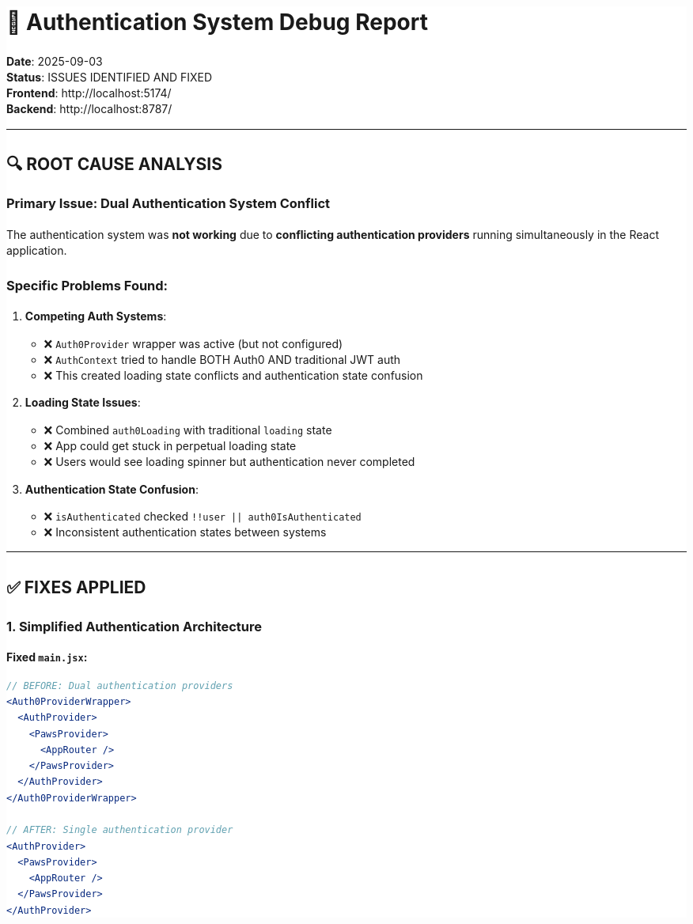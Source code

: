 # 🐞 Authentication System Debug Report

**Date**: 2025-09-03  
**Status**: ISSUES IDENTIFIED AND FIXED  
**Frontend**: http://localhost:5174/  
**Backend**: http://localhost:8787/  

---

## 🔍 ROOT CAUSE ANALYSIS

### **Primary Issue: Dual Authentication System Conflict**

The authentication system was **not working** due to **conflicting authentication providers** running simultaneously in the React application.

### **Specific Problems Found:**

1. **Competing Auth Systems**:
   - ❌ `Auth0Provider` wrapper was active (but not configured)
   - ❌ `AuthContext` tried to handle BOTH Auth0 AND traditional JWT auth
   - ❌ This created loading state conflicts and authentication state confusion

2. **Loading State Issues**:
   - ❌ Combined `auth0Loading` with traditional `loading` state
   - ❌ App could get stuck in perpetual loading state
   - ❌ Users would see loading spinner but authentication never completed

3. **Authentication State Confusion**:
   - ❌ `isAuthenticated` checked `!!user || auth0IsAuthenticated`
   - ❌ Inconsistent authentication states between systems

---

## ✅ FIXES APPLIED

### **1. Simplified Authentication Architecture**

**Fixed `main.jsx`:**
```jsx
// BEFORE: Dual authentication providers
<Auth0ProviderWrapper>
  <AuthProvider>
    <PawsProvider>
      <AppRouter />
    </PawsProvider>
  </AuthProvider>
</Auth0ProviderWrapper>

// AFTER: Single authentication provider
<AuthProvider>
  <PawsProvider>
    <AppRouter />
  </PawsProvider>
</AuthProvider>
```
